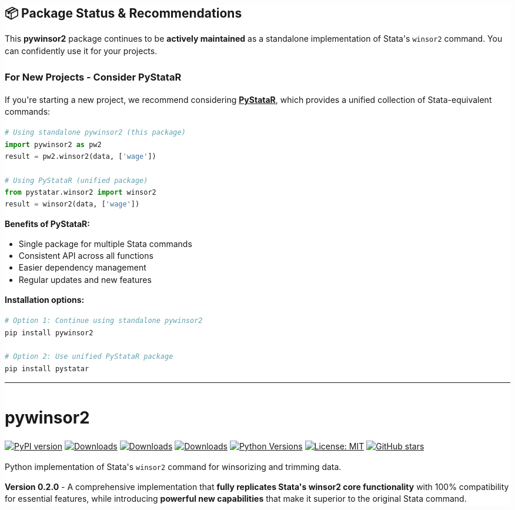## 📦 Package Status & Recommendations

This **pywinsor2** package continues to be **actively maintained** as a standalone implementation of Stata's `winsor2` command. You can confidently use it for your projects.

### For New Projects - Consider PyStataR

If you're starting a new project, we recommend considering **[PyStataR](https://github.com/brycewang-stanford/PyStataR)**, which provides a unified collection of Stata-equivalent commands:

```python
# Using standalone pywinsor2 (this package)
import pywinsor2 as pw2
result = pw2.winsor2(data, ['wage'])

# Using PyStataR (unified package)
from pystatar.winsor2 import winsor2
result = winsor2(data, ['wage'])
```

**Benefits of PyStataR:**
- Single package for multiple Stata commands
- Consistent API across all functions  
- Easier dependency management
- Regular updates and new features

**Installation options:**
```bash
# Option 1: Continue using standalone pywinsor2
pip install pywinsor2

# Option 2: Use unified PyStataR package
pip install pystatar
```

---

# pywinsor2

[![PyPI version](https://badge.fury.io/py/pywinsor2.svg)](https://badge.fury.io/py/pywinsor2)
[![Downloads](https://static.pepy.tech/badge/pywinsor2)](https://pepy.tech/project/pywinsor2)
[![Downloads](https://static.pepy.tech/badge/pywinsor2/month)](https://pepy.tech/project/pywinsor2)
[![Downloads](https://static.pepy.tech/badge/pywinsor2/week)](https://pepy.tech/project/pywinsor2)
[![Python Versions](https://img.shields.io/pypi/pyversions/pywinsor2.svg)](https://pypi.org/project/pywinsor2/)
[![License: MIT](https://img.shields.io/badge/License-MIT-yellow.svg)](https://opensource.org/licenses/MIT)
[![GitHub stars](https://img.shields.io/github/stars/brycewang-stanford/pywinsor2.svg?style=social&label=Star)](https://github.com/brycewang-stanford/pywinsor2)

Python implementation of Stata's `winsor2` command for winsorizing and trimming data.

**Version 0.2.0** - A comprehensive implementation that **fully replicates Stata's winsor2 core functionality** with 100% compatibility for essential features, while introducing **powerful new capabilities** that make it superior to the original Stata command.
